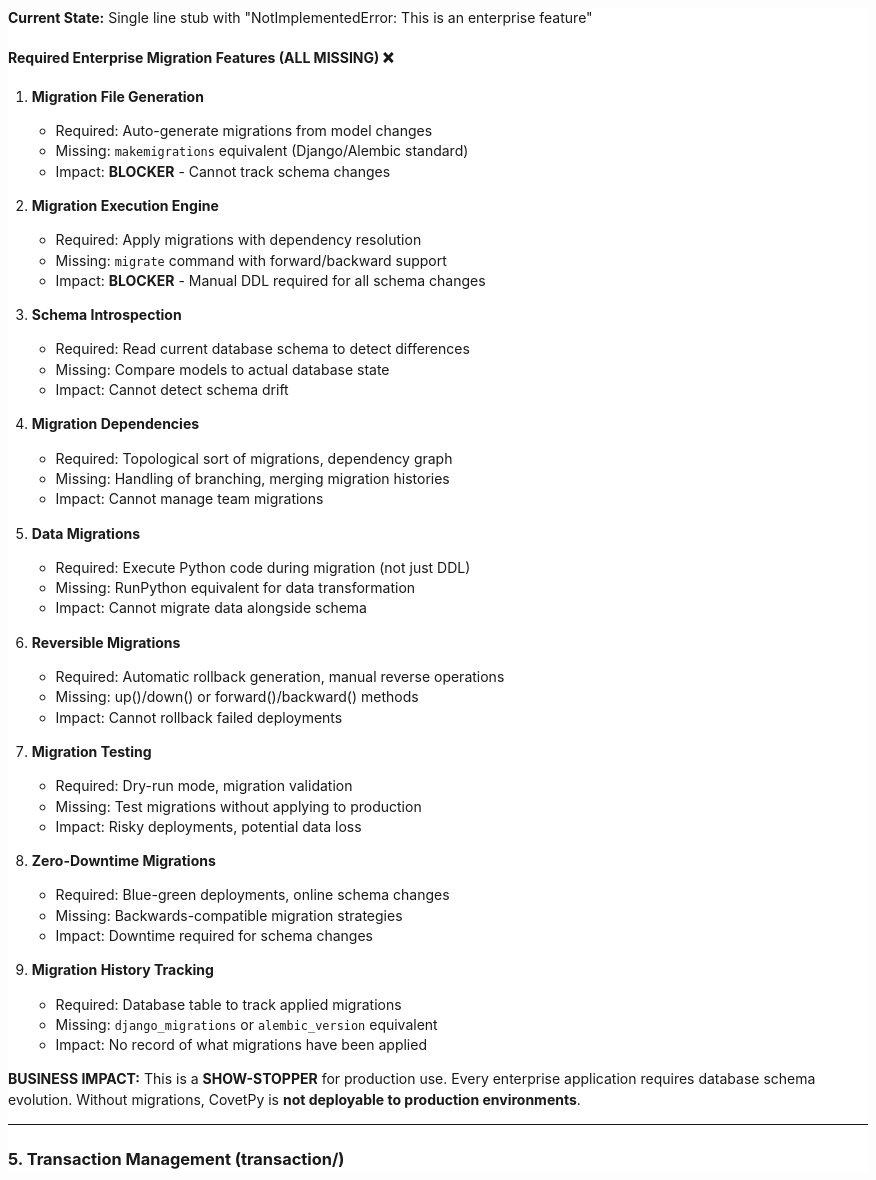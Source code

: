 **Current State:** Single line stub with "NotImplementedError: This is an enterprise feature"

#### Required Enterprise Migration Features (ALL MISSING) ❌

1. **Migration File Generation**
   - Required: Auto-generate migrations from model changes
   - Missing: `makemigrations` equivalent (Django/Alembic standard)
   - Impact: **BLOCKER** - Cannot track schema changes

2. **Migration Execution Engine**
   - Required: Apply migrations with dependency resolution
   - Missing: `migrate` command with forward/backward support
   - Impact: **BLOCKER** - Manual DDL required for all schema changes

3. **Schema Introspection**
   - Required: Read current database schema to detect differences
   - Missing: Compare models to actual database state
   - Impact: Cannot detect schema drift

4. **Migration Dependencies**
   - Required: Topological sort of migrations, dependency graph
   - Missing: Handling of branching, merging migration histories
   - Impact: Cannot manage team migrations

5. **Data Migrations**
   - Required: Execute Python code during migration (not just DDL)
   - Missing: RunPython equivalent for data transformation
   - Impact: Cannot migrate data alongside schema

6. **Reversible Migrations**
   - Required: Automatic rollback generation, manual reverse operations
   - Missing: up()/down() or forward()/backward() methods
   - Impact: Cannot rollback failed deployments

7. **Migration Testing**
   - Required: Dry-run mode, migration validation
   - Missing: Test migrations without applying to production
   - Impact: Risky deployments, potential data loss

8. **Zero-Downtime Migrations**
   - Required: Blue-green deployments, online schema changes
   - Missing: Backwards-compatible migration strategies
   - Impact: Downtime required for schema changes

9. **Migration History Tracking**
   - Required: Database table to track applied migrations
   - Missing: `django_migrations` or `alembic_version` equivalent
   - Impact: No record of what migrations have been applied

**BUSINESS IMPACT:** This is a **SHOW-STOPPER** for production use. Every enterprise application requires database schema evolution. Without migrations, CovetPy is **not deployable to production environments**.

---

### 5. Transaction Management (transaction/)
